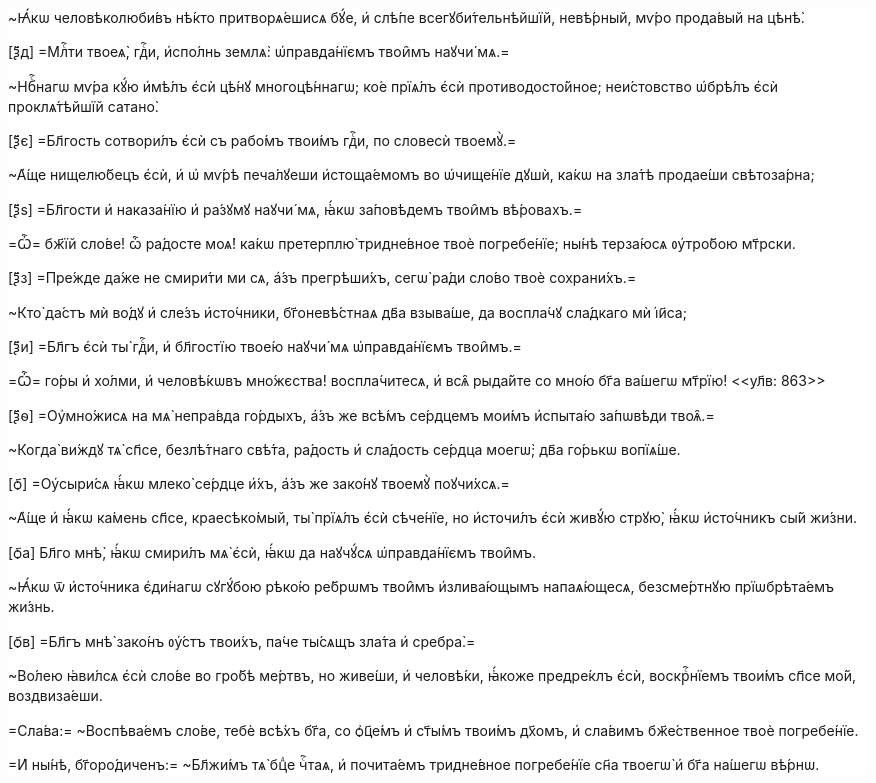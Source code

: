 ~Ꙗ҆́кѡ человѣколюби́въ нѣ́кто притворѧ́ешисѧ бꙋ́е, и҆ слѣ́пе
всегꙋби́тельнѣйшїй, невѣ́рный, мѵ́ро прода́вый на цѣнѣ̀.

[ѯ҃д] =Млⷭ҇ти твоеѧ̀, гдⷭ҇и, и҆спо́лнь землѧ̀: ѡ҆правда́нїємъ твои̑мъ наꙋчи́
мѧ.=

~Нбⷭ҇нагѡ мѵ́ра кꙋ́ю и҆мѣ́лъ є҆сѝ цѣ́нꙋ многоцѣ́ннагѡ; ко́е прїѧ́лъ є҆сѝ
противодосто́йное; неи́стовство ѡ҆брѣ́лъ є҆сѝ проклѧ́тѣйшїй сатано̀.

[ѯ҃є] =Бл҃гость сотвори́лъ є҆сѝ съ рабо́мъ твои́мъ гдⷭ҇и, по словесѝ твоемꙋ̀.=

~А҆́ще нищелю́бецъ є҆сѝ, и҆ ѡ҆ мѵ́рѣ печа́лꙋеши и҆стоща́емомъ во ѡ҆чище́нїе
дꙋшѝ, ка́кѡ на зла́тѣ продае́ши свѣтоза́рна;

[ѯ҃ѕ] =Бл҃гости и҆ наказа́нїю и҆ ра́зꙋмꙋ наꙋчи́ мѧ, ꙗ҆́кѡ за́повѣдемъ твои̑мъ
вѣ́ровахъ.=

=Ѽ= бж҃їй сло́ве! ѽ ра́досте моѧ̀! ка́кѡ претерплю̀ тридне́вное твоѐ
погребе́нїе; ны́нѣ терза́юсѧ ᲂу҆тро́бою мт҃рски.

[ѯ҃з] =Пре́жде да́же не смири́ти ми сѧ, а҆́зъ прегрѣши́хъ, сегѡ̀ ра́ди сло́во
твоѐ сохрани́хъ.=

~Кто̀ да́стъ мѝ во́дꙋ и҆ сле́зъ и҆сто́чники, бг҃оневѣ́стнаѧ дв҃а взыва́ше, да
воспла́чꙋ сла́дкаго мѝ і҆и҃са;

[ѯ҃и] =Бл҃гъ є҆сѝ ты̀ гдⷭ҇и, и҆ бл҃гостїю твое́ю наꙋчи́ мѧ ѡ҆правда́нїємъ
твои̑мъ.=

=Ѽ= го́ры и҆ хо́лми, и҆ человѣ́кѡвъ мно́жєства! воспла́читесѧ, и҆ всѧ̑ рыда́йте
со мно́ю бг҃а ва́шегѡ мт҃рїю! <<ул҃в: 863>>

[ѯ҃ѳ] =Оу҆мно́жисѧ на мѧ̀ непра́вда го́рдыхъ, а҆́зъ же всѣ́мъ се́рдцемъ мои́мъ
и҆спыта́ю за́пѡвѣди твоѧ̑.=

~Когда̀ ви́ждꙋ тѧ̀ сп҃се, безлѣ́тнаго свѣ́та, ра́дость и҆ сла́дость се́рдца
моегѡ̀; дв҃а го́рькѡ вопїѧ́ше.

[ѻ҃] =Оу҆сыри́сѧ ꙗ҆́кѡ млеко̀ се́рдце и҆́хъ, а҆́зъ же зако́нꙋ твоемꙋ̀
поꙋчи́хсѧ.=

~А҆́ще и҆ ꙗ҆́кѡ ка́мень сп҃се, краесѣко́мый, ты̀ прїѧ́лъ є҆сѝ сѣче́нїе, но
и҆сточи́лъ є҆сѝ живꙋ́ю стрꙋю̀, ꙗ҆́кѡ и҆сто́чникъ сы́й жи́зни.

[ѻ҃а] Бл҃го мнѣ̀, ꙗ҆́кѡ смири́лъ мѧ̀ є҆сѝ, ꙗ҆́кѡ да наꙋчꙋ́сѧ ѡ҆правда́нїємъ
твои̑мъ.

~Ꙗ҆́кѡ ѿ и҆сто́чника є҆ди́нагѡ сꙋгꙋ́бою рѣко́ю ре́брѡмъ твои̑мъ и҆злива́ющымъ
напаѧ́ющесѧ, безсме́ртнꙋю прїѡбрѣта́емъ жи́знь.

[ѻ҃в] =Бл҃гъ мнѣ̀ зако́нъ ᲂу҆́стъ твои́хъ, па́че ты́сѧщъ зла́та и҆ сребра̀.=

~Во́лею ꙗ҆ви́лсѧ є҆сѝ сло́ве во гро́бѣ ме́ртвъ, но живе́ши, и҆ человѣ́ки,
ꙗ҆́коже предре́клъ є҆сѝ, воскрⷭ҇нїемъ твои́мъ сп҃се мо́й, воздвиза́еши.

=Сла́ва:= ~Воспѣва́емъ сло́ве, тебѐ всѣ́хъ бг҃а, со ѻ҆ц҃е́мъ и҆ ст҃ы́мъ твои́мъ
дх҃омъ, и҆ сла́вимъ бж҃е́ственное твоѐ погребе́нїе.

=И҆ ны́нѣ, бг҃оро́диченъ:= ~Бл҃жи́мъ тѧ̀ бцⷣе чⷭ҇таѧ, и҆ почита́емъ тридне́вное
погребе́нїе сн҃а твоегѡ̀ и҆ бг҃а на́шегѡ вѣ́рнѡ.
